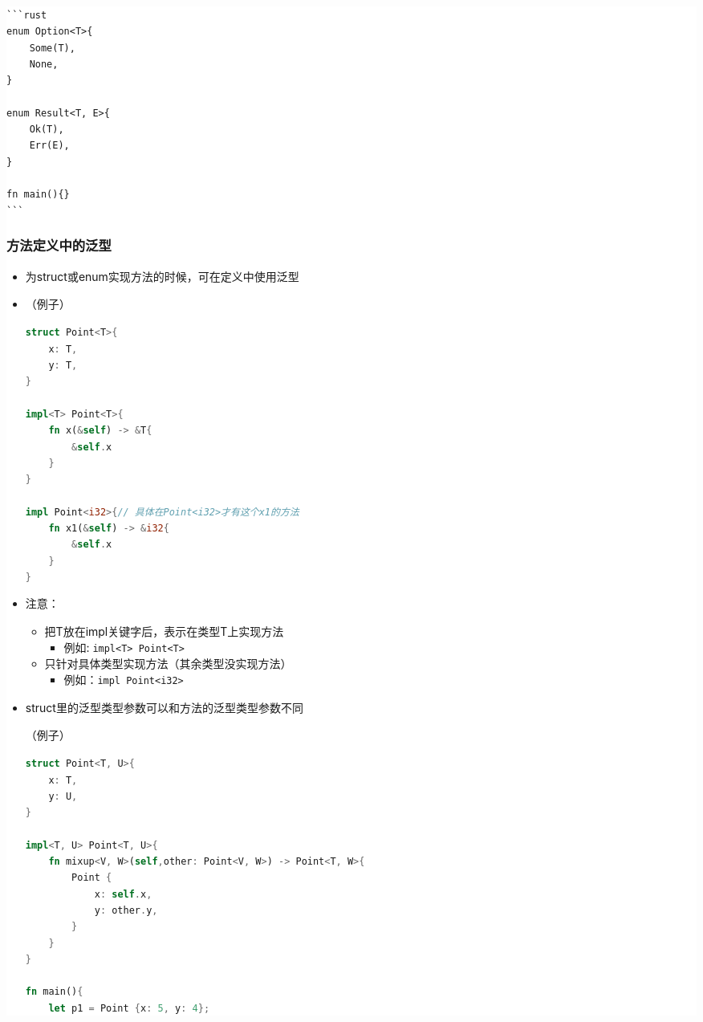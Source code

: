     ```rust
    enum Option<T>{
        Some(T),
        None,
    }
    
    enum Result<T, E>{
        Ok(T),
        Err(E),
    }
    
    fn main(){}
    ```

    

### 方法定义中的泛型

* 为struct或enum实现方法的时候，可在定义中使用泛型

* （例子）

  ```rust
  struct Point<T>{
      x: T,
      y: T,
  }
  
  impl<T> Point<T>{
      fn x(&self) -> &T{
          &self.x
      }
  }
  
  impl Point<i32>{// 具体在Point<i32>才有这个x1的方法
      fn x1(&self) -> &i32{
          &self.x
      }
  }
  ```

* 注意：

  * 把T放在impl关键字后，表示在类型T上实现方法
    * 例如: `impl<T> Point<T>`
  * 只针对具体类型实现方法（其余类型没实现方法）
    * 例如：`impl Point<i32>`

* struct里的泛型类型参数可以和方法的泛型类型参数不同

  （例子）

  ```rust
  struct Point<T, U>{
      x: T,
      y: U,
  }
  
  impl<T, U> Point<T, U>{
      fn mixup<V, W>(self,other: Point<V, W>) -> Point<T, W>{
          Point {
              x: self.x,
              y: other.y,
          }
      }
  }
  
  fn main(){
      let p1 = Point {x: 5, y: 4};
  ```